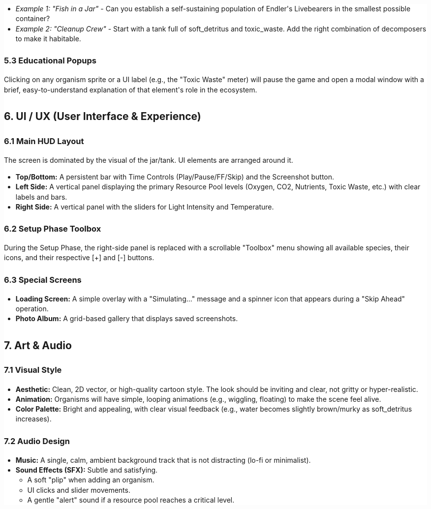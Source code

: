 * *Example 1: "Fish in a Jar"* \- Can you establish a self-sustaining population of Endler's Livebearers in the smallest possible container?  
* *Example 2: "Cleanup Crew"* \- Start with a tank full of soft\_detritus and toxic\_waste. Add the right combination of decomposers to make it habitable.

### **5.3 Educational Popups**

Clicking on any organism sprite or a UI label (e.g., the "Toxic Waste" meter) will pause the game and open a modal window with a brief, easy-to-understand explanation of that element's role in the ecosystem.

## **6\. UI / UX (User Interface & Experience)**

### **6.1 Main HUD Layout**

The screen is dominated by the visual of the jar/tank. UI elements are arranged around it.

* **Top/Bottom:** A persistent bar with Time Controls (Play/Pause/FF/Skip) and the Screenshot button.  
* **Left Side:** A vertical panel displaying the primary Resource Pool levels (Oxygen, CO2, Nutrients, Toxic Waste, etc.) with clear labels and bars.  
* **Right Side:** A vertical panel with the sliders for Light Intensity and Temperature.

### **6.2 Setup Phase Toolbox**

During the Setup Phase, the right-side panel is replaced with a scrollable "Toolbox" menu showing all available species, their icons, and their respective \[+\] and \[-\] buttons.

### **6.3 Special Screens**

* **Loading Screen:** A simple overlay with a "Simulating..." message and a spinner icon that appears during a "Skip Ahead" operation.  
* **Photo Album:** A grid-based gallery that displays saved screenshots.

## **7\. Art & Audio**

### **7.1 Visual Style**

* **Aesthetic:** Clean, 2D vector, or high-quality cartoon style. The look should be inviting and clear, not gritty or hyper-realistic.  
* **Animation:** Organisms will have simple, looping animations (e.g., wiggling, floating) to make the scene feel alive.  
* **Color Palette:** Bright and appealing, with clear visual feedback (e.g., water becomes slightly brown/murky as soft\_detritus increases).

### **7.2 Audio Design**

* **Music:** A single, calm, ambient background track that is not distracting (lo-fi or minimalist).  
* **Sound Effects (SFX):** Subtle and satisfying.  
  * A soft "plip" when adding an organism.  
  * UI clicks and slider movements.  
  * A gentle "alert" sound if a resource pool reaches a critical level.
